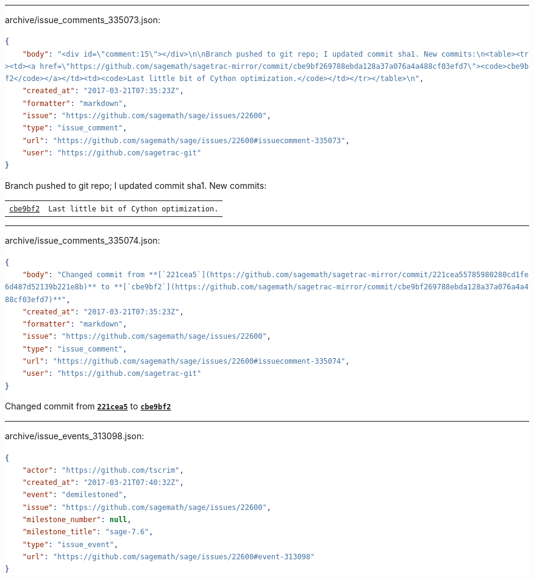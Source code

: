 


---

archive/issue_comments_335073.json:
```json
{
    "body": "<div id=\"comment:15\"></div>\n\nBranch pushed to git repo; I updated commit sha1. New commits:\n<table><tr><td><a href=\"https://github.com/sagemath/sagetrac-mirror/commit/cbe9bf269788ebda128a37a076a4a488cf03efd7\"><code>cbe9bf2</code></a></td><td><code>Last little bit of Cython optimization.</code></td></tr></table>\n",
    "created_at": "2017-03-21T07:35:23Z",
    "formatter": "markdown",
    "issue": "https://github.com/sagemath/sage/issues/22600",
    "type": "issue_comment",
    "url": "https://github.com/sagemath/sage/issues/22600#issuecomment-335073",
    "user": "https://github.com/sagetrac-git"
}
```

<div id="comment:15"></div>

Branch pushed to git repo; I updated commit sha1. New commits:
<table><tr><td><a href="https://github.com/sagemath/sagetrac-mirror/commit/cbe9bf269788ebda128a37a076a4a488cf03efd7"><code>cbe9bf2</code></a></td><td><code>Last little bit of Cython optimization.</code></td></tr></table>




---

archive/issue_comments_335074.json:
```json
{
    "body": "Changed commit from **[`221cea5`](https://github.com/sagemath/sagetrac-mirror/commit/221cea55785980280cd1fe6d487d52139b221e8b)** to **[`cbe9bf2`](https://github.com/sagemath/sagetrac-mirror/commit/cbe9bf269788ebda128a37a076a4a488cf03efd7)**",
    "created_at": "2017-03-21T07:35:23Z",
    "formatter": "markdown",
    "issue": "https://github.com/sagemath/sage/issues/22600",
    "type": "issue_comment",
    "url": "https://github.com/sagemath/sage/issues/22600#issuecomment-335074",
    "user": "https://github.com/sagetrac-git"
}
```

Changed commit from **[`221cea5`](https://github.com/sagemath/sagetrac-mirror/commit/221cea55785980280cd1fe6d487d52139b221e8b)** to **[`cbe9bf2`](https://github.com/sagemath/sagetrac-mirror/commit/cbe9bf269788ebda128a37a076a4a488cf03efd7)**



---

archive/issue_events_313098.json:
```json
{
    "actor": "https://github.com/tscrim",
    "created_at": "2017-03-21T07:40:32Z",
    "event": "demilestoned",
    "issue": "https://github.com/sagemath/sage/issues/22600",
    "milestone_number": null,
    "milestone_title": "sage-7.6",
    "type": "issue_event",
    "url": "https://github.com/sagemath/sage/issues/22600#event-313098"
}
```

